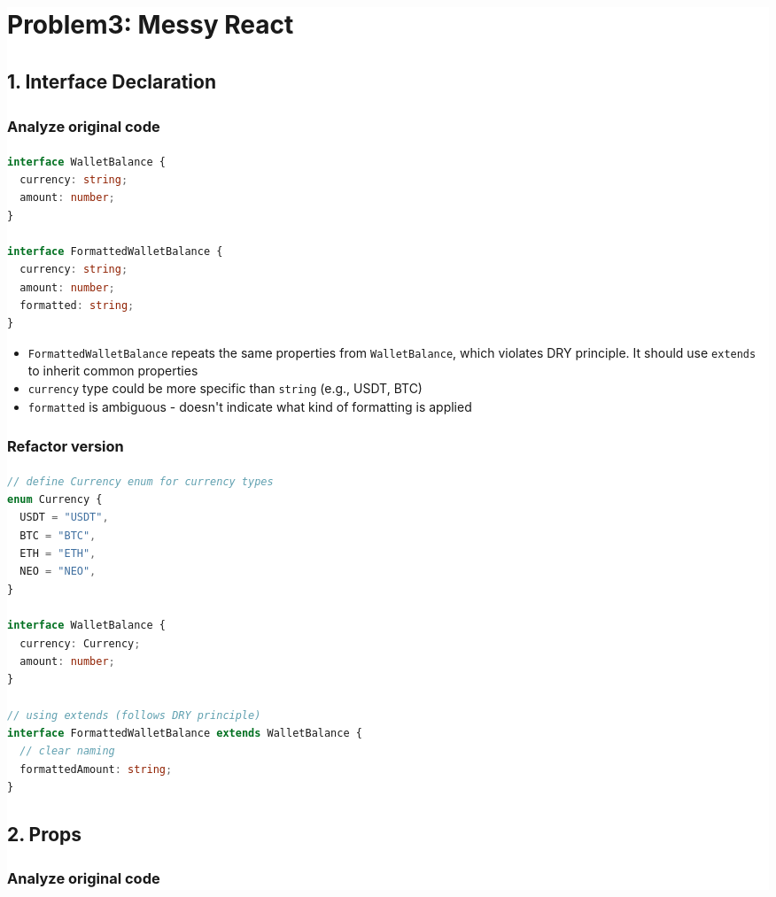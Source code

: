 # Problem3: Messy React

## 1. Interface Declaration

### Analyze original code

```typescript
interface WalletBalance {
  currency: string;
  amount: number;
}

interface FormattedWalletBalance {
  currency: string;
  amount: number;
  formatted: string;
}
```

- `FormattedWalletBalance` repeats the same properties from `WalletBalance`, which violates DRY principle. It should use `extends` to inherit common properties
- `currency` type could be more specific than `string` (e.g., USDT, BTC)
- `formatted` is ambiguous - doesn't indicate what kind of formatting is applied

### Refactor version

```typescript
// define Currency enum for currency types
enum Currency {
  USDT = "USDT",
  BTC = "BTC",
  ETH = "ETH",
  NEO = "NEO",
}

interface WalletBalance {
  currency: Currency;
  amount: number;
}

// using extends (follows DRY principle)
interface FormattedWalletBalance extends WalletBalance {
  // clear naming
  formattedAmount: string;
}
```

## 2. Props

### Analyze original code
